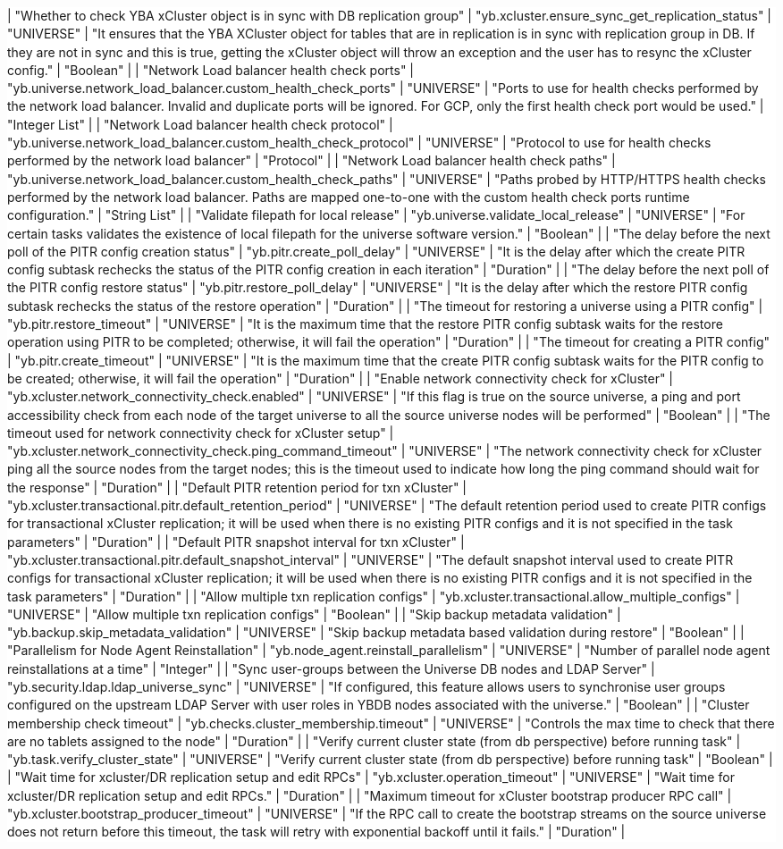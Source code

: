 | "Whether to check YBA xCluster object is in sync with DB replication group" | "yb.xcluster.ensure_sync_get_replication_status" | "UNIVERSE" | "It ensures that the YBA XCluster object for tables that are in replication is in sync with replication group in DB. If they are not in sync and this is true, getting the xCluster object will throw an exception and the user has to resync the xCluster config." | "Boolean" |
| "Network Load balancer health check ports" | "yb.universe.network_load_balancer.custom_health_check_ports" | "UNIVERSE" | "Ports to use for health checks performed by the network load balancer. Invalid and duplicate ports will be ignored. For GCP, only the first health check port would be used." | "Integer List" |
| "Network Load balancer health check protocol" | "yb.universe.network_load_balancer.custom_health_check_protocol" | "UNIVERSE" | "Protocol to use for health checks performed by the network load balancer" | "Protocol" |
| "Network Load balancer health check paths" | "yb.universe.network_load_balancer.custom_health_check_paths" | "UNIVERSE" | "Paths probed by HTTP/HTTPS health checks performed by the network load balancer. Paths are mapped one-to-one with the custom health check ports runtime configuration." | "String List" |
| "Validate filepath for local release" | "yb.universe.validate_local_release" | "UNIVERSE" | "For certain tasks validates the existence of local filepath for the universe software version." | "Boolean" |
| "The delay before the next poll of the PITR config creation status" | "yb.pitr.create_poll_delay" | "UNIVERSE" | "It is the delay after which the create PITR config subtask rechecks the status of the PITR config creation in each iteration" | "Duration" |
| "The delay before the next poll of the PITR config restore status" | "yb.pitr.restore_poll_delay" | "UNIVERSE" | "It is the delay after which the restore PITR config subtask rechecks the status of the restore operation" | "Duration" |
| "The timeout for restoring a universe using a PITR config" | "yb.pitr.restore_timeout" | "UNIVERSE" | "It is the maximum time that the restore PITR config subtask waits for the restore operation using PITR to be completed; otherwise, it will fail the operation" | "Duration" |
| "The timeout for creating a PITR config" | "yb.pitr.create_timeout" | "UNIVERSE" | "It is the maximum time that the create PITR config subtask waits for the PITR config to be created; otherwise, it will fail the operation" | "Duration" |
| "Enable network connectivity check for xCluster" | "yb.xcluster.network_connectivity_check.enabled" | "UNIVERSE" | "If this flag is true on the source universe, a ping and port accessibility check from each node of the target universe to all the source universe nodes will be performed" | "Boolean" |
| "The timeout used for network connectivity check for xCluster setup" | "yb.xcluster.network_connectivity_check.ping_command_timeout" | "UNIVERSE" | "The network connectivity check for xCluster ping all the source nodes from the target nodes; this is the timeout used to indicate how long the ping command should wait for the response" | "Duration" |
| "Default PITR retention period for txn xCluster" | "yb.xcluster.transactional.pitr.default_retention_period" | "UNIVERSE" | "The default retention period used to create PITR configs for transactional xCluster replication; it will be used when there is no existing PITR configs and it is not specified in the task parameters" | "Duration" |
| "Default PITR snapshot interval for txn xCluster" | "yb.xcluster.transactional.pitr.default_snapshot_interval" | "UNIVERSE" | "The default snapshot interval used to create PITR configs for transactional xCluster replication; it will be used when there is no existing PITR configs and it is not specified in the task parameters" | "Duration" |
| "Allow multiple txn replication configs" | "yb.xcluster.transactional.allow_multiple_configs" | "UNIVERSE" | "Allow multiple txn replication configs" | "Boolean" |
| "Skip backup metadata validation" | "yb.backup.skip_metadata_validation" | "UNIVERSE" | "Skip backup metadata based validation during restore" | "Boolean" |
| "Parallelism for Node Agent Reinstallation" | "yb.node_agent.reinstall_parallelism" | "UNIVERSE" | "Number of parallel node agent reinstallations at a time" | "Integer" |
| "Sync user-groups between the Universe DB nodes and LDAP Server" | "yb.security.ldap.ldap_universe_sync" | "UNIVERSE" | "If configured, this feature allows users to synchronise user groups configured on the upstream LDAP Server with user roles in YBDB nodes associated with the universe." | "Boolean" |
| "Cluster membership check timeout" | "yb.checks.cluster_membership.timeout" | "UNIVERSE" | "Controls the max time to check that there are no tablets assigned to the node" | "Duration" |
| "Verify current cluster state (from db perspective) before running task" | "yb.task.verify_cluster_state" | "UNIVERSE" | "Verify current cluster state (from db perspective) before running task" | "Boolean" |
| "Wait time for xcluster/DR replication setup and edit RPCs" | "yb.xcluster.operation_timeout" | "UNIVERSE" | "Wait time for xcluster/DR replication setup and edit RPCs." | "Duration" |
| "Maximum timeout for xCluster bootstrap producer RPC call" | "yb.xcluster.bootstrap_producer_timeout" | "UNIVERSE" | "If the RPC call to create the bootstrap streams on the source universe does not return before this timeout, the task will retry with exponential backoff until it fails." | "Duration" |